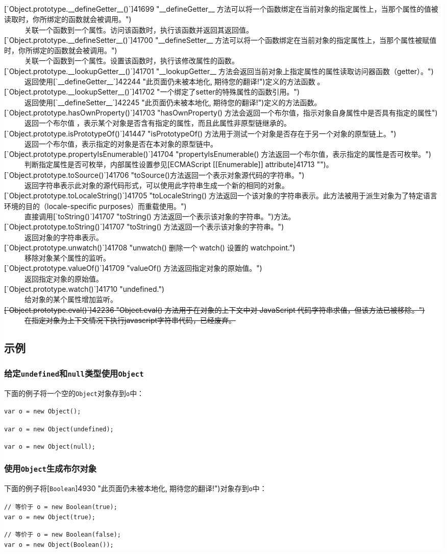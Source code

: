 <dl><dt id=''>[`Object.prototype.__defineGetter__()`]41699 "__defineGetter__ 方法可以将一个函数绑定在当前对象的指定属性上，当那个属性的值被读取时，你所绑定的函数就会被调用。")<i></i><i></i></dt><dd>关联一个函数到一个属性。访问该函数时，执行该函数并返回其返回值。</dd><dt id=''>[`Object.prototype.__defineSetter__()`]41700 "__defineSetter__ 方法可以将一个函数绑定在当前对象的指定属性上，当那个属性被赋值时，你所绑定的函数就会被调用。")<i></i><i></i></dt><dd>关联一个函数到一个属性。设置该函数时，执行该修改属性的函数。</dd><dt id=''>[`Object.prototype.__lookupGetter__()`]41701 "__lookupGetter__ 方法会返回当前对象上指定属性的属性读取访问器函数（getter）。")<i></i><i></i></dt><dd>返回使用[`__defineGetter__`]42244 "此页面仍未被本地化, 期待您的翻译!")定义的方法函数 。</dd><dt id=''>[`Object.prototype.__lookupSetter__()`]41702 "一个绑定了setter的特殊属性的函数引用。")<i></i><i></i></dt><dd>返回使用[`__defineSetter__`]42245 "此页面仍未被本地化, 期待您的翻译!")定义的方法函数。</dd><dt id=''>[`Object.prototype.hasOwnProperty()`]41703 "hasOwnProperty() 方法会返回一个布尔值，指示对象自身属性中是否具有指定的属性")</dt><dd>返回一个布尔值 ，表示某个对象是否含有指定的属性，而且此属性非原型链继承的。</dd><dt id=''>[`Object.prototype.isPrototypeOf()`]41447 "isPrototypeOf() 方法用于测试一个对象是否存在于另一个对象的原型链上。")</dt><dd>返回一个布尔值，表示指定的对象是否在本对象的原型链中。</dd><dt id=''>[`Object.prototype.propertyIsEnumerable()`]41704 "propertyIsEnumerable() 方法返回一个布尔值，表示指定的属性是否可枚举。")</dt><dd>判断指定属性是否可枚举，内部属性设置参见[ECMAScript [[Enumerable]] attribute]41713 "")。</dd><dt id=''>[`Object.prototype.toSource()`]41706 "toSource()方法返回一个表示对象源代码的字符串。")<i></i></dt><dd>返回字符串表示此对象的源代码形式，可以使用此字符串生成一个新的相同的对象。</dd><dt id=''>[`Object.prototype.toLocaleString()`]41705 "toLocaleString() 方法返回一个该对象的字符串表示。此方法被用于派生对象为了特定语言环境的目的（locale-specific purposes）而重载使用。")</dt><dd>直接调用[`toString()`]41707 "toString() 方法返回一个表示该对象的字符串。")方法。</dd><dt id=''>[`Object.prototype.toString()`]41707 "toString() 方法返回一个表示该对象的字符串。")</dt><dd>返回对象的字符串表示。</dd><dt id=''>[`Object.prototype.unwatch()`]41708 "unwatch() 删除一个 watch() 设置的 watchpoint.")<i></i></dt><dd>移除对象某个属性的监听。</dd><dt id=''>[`Object.prototype.valueOf()`]41709 "valueOf() 方法返回指定对象的原始值。")</dt><dd>返回指定对象的原始值。</dd><dt id=''>[`Object.prototype.watch()`]41710 "undefined.")<i></i></dt><dd>给对象的某个属性增加监听。</dd><dt id=''><s>[`Object.prototype.eval()`]42236 "Object.eval() 方法用于在对象的上下文中对 JavaScript 代码字符串求值，但该方法已被移除。")<i></i></s></dt><dd><s>在指定对象为上下文情况下执行javascript字符串代码，已经废弃。</s></dd></dl>

## 示例<a name="Examples"></a>

### 给定`undefined`和`null`类型使用`Object`<a name="Example.3A_Using_Object_given_undefined_and_null_types"></a>


下面的例子将一个空的`Object`对象存到`o`中：


```
var o = new Object();
```

```
var o = new Object(undefined);
```

```
var o = new Object(null);
```

### 使用`Object`生成布尔对象<a name="使用_Object_生成布尔对象"></a>


下面的例子将[`Boolean`]4930 "此页面仍未被本地化, 期待您的翻译!")对象存到`o`中：


```
// 等价于 o = new Boolean(true);
var o = new Object(true);
```

```
// 等价于 o = new Boolean(false);
var o = new Object(Boolean());
```
